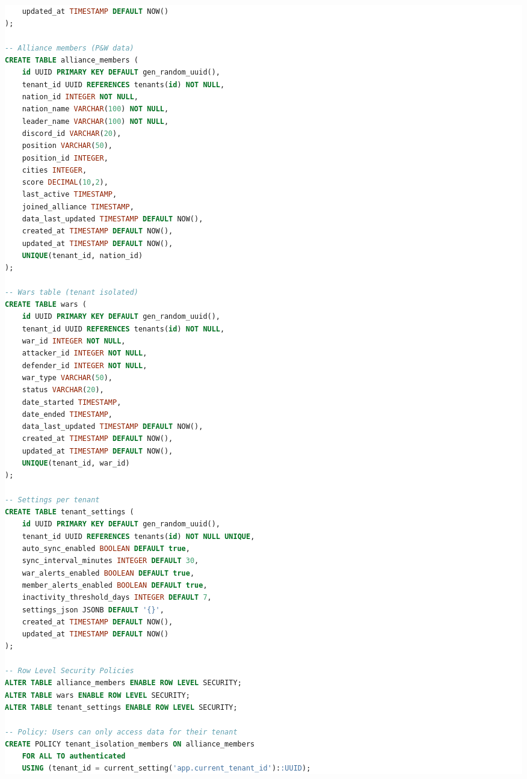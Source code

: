 ```sql
    updated_at TIMESTAMP DEFAULT NOW()
);

-- Alliance members (P&W data)
CREATE TABLE alliance_members (
    id UUID PRIMARY KEY DEFAULT gen_random_uuid(),
    tenant_id UUID REFERENCES tenants(id) NOT NULL,
    nation_id INTEGER NOT NULL,
    nation_name VARCHAR(100) NOT NULL,
    leader_name VARCHAR(100) NOT NULL,
    discord_id VARCHAR(20),
    position VARCHAR(50),
    position_id INTEGER,
    cities INTEGER,
    score DECIMAL(10,2),
    last_active TIMESTAMP,
    joined_alliance TIMESTAMP,
    data_last_updated TIMESTAMP DEFAULT NOW(),
    created_at TIMESTAMP DEFAULT NOW(),
    updated_at TIMESTAMP DEFAULT NOW(),
    UNIQUE(tenant_id, nation_id)
);

-- Wars table (tenant isolated)
CREATE TABLE wars (
    id UUID PRIMARY KEY DEFAULT gen_random_uuid(),
    tenant_id UUID REFERENCES tenants(id) NOT NULL,
    war_id INTEGER NOT NULL,
    attacker_id INTEGER NOT NULL,
    defender_id INTEGER NOT NULL,
    war_type VARCHAR(50),
    status VARCHAR(20),
    date_started TIMESTAMP,
    date_ended TIMESTAMP,
    data_last_updated TIMESTAMP DEFAULT NOW(),
    created_at TIMESTAMP DEFAULT NOW(),
    updated_at TIMESTAMP DEFAULT NOW(),
    UNIQUE(tenant_id, war_id)
);

-- Settings per tenant
CREATE TABLE tenant_settings (
    id UUID PRIMARY KEY DEFAULT gen_random_uuid(),
    tenant_id UUID REFERENCES tenants(id) NOT NULL UNIQUE,
    auto_sync_enabled BOOLEAN DEFAULT true,
    sync_interval_minutes INTEGER DEFAULT 30,
    war_alerts_enabled BOOLEAN DEFAULT true,
    member_alerts_enabled BOOLEAN DEFAULT true,
    inactivity_threshold_days INTEGER DEFAULT 7,
    settings_json JSONB DEFAULT '{}',
    created_at TIMESTAMP DEFAULT NOW(),
    updated_at TIMESTAMP DEFAULT NOW()
);

-- Row Level Security Policies
ALTER TABLE alliance_members ENABLE ROW LEVEL SECURITY;
ALTER TABLE wars ENABLE ROW LEVEL SECURITY;
ALTER TABLE tenant_settings ENABLE ROW LEVEL SECURITY;

-- Policy: Users can only access data for their tenant
CREATE POLICY tenant_isolation_members ON alliance_members
    FOR ALL TO authenticated
    USING (tenant_id = current_setting('app.current_tenant_id')::UUID);
```